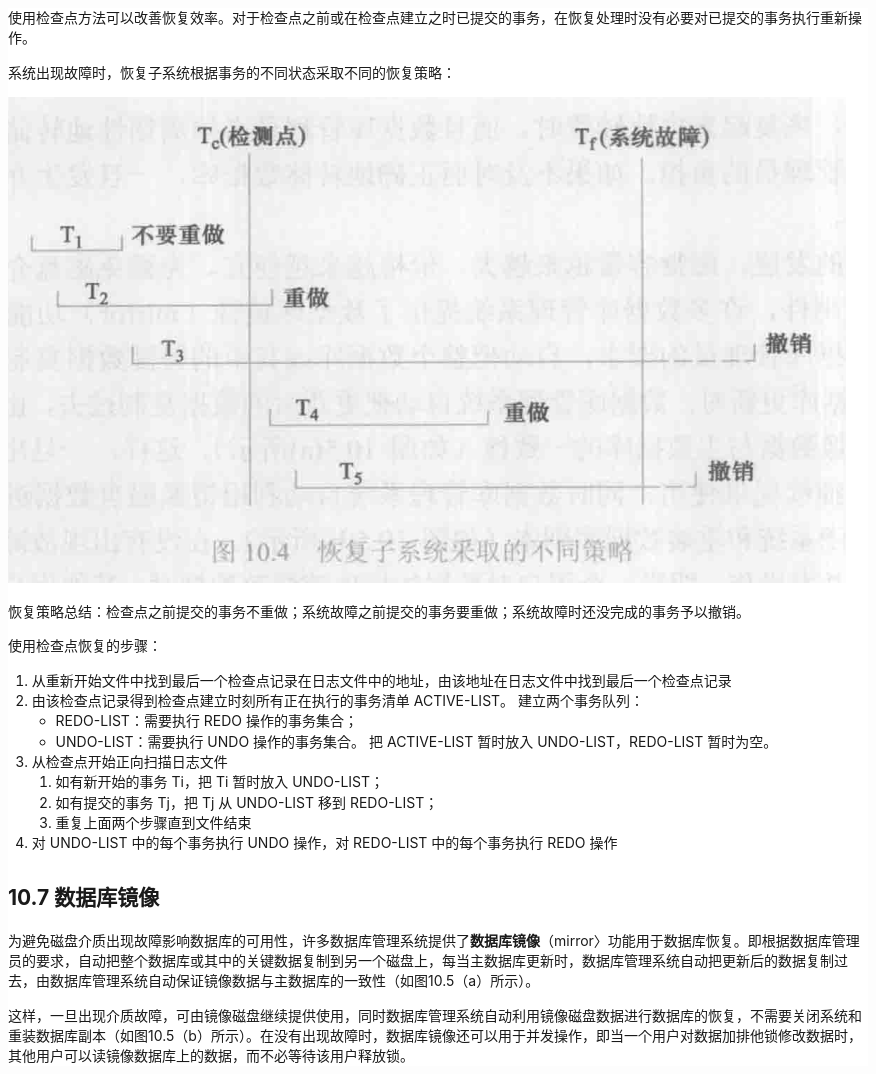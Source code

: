 使用检查点方法可以改善恢复效率。对于检查点之前或在检查点建立之时已提交的事务，在恢复处理时没有必要对已提交的事务执行重新操作。

系统出现故障时，恢复子系统根据事务的不同状态采取不同的恢复策略：

![恢复子系统采取不同的恢复策略](img/恢复子系统采取不同的恢复策略.png)

恢复策略总结：检查点之前提交的事务不重做；系统故障之前提交的事务要重做；系统故障时还没完成的事务予以撤销。

使用检查点恢复的步骤：

1. 从重新开始文件中找到最后一个检查点记录在日志文件中的地址，由该地址在日志文件中找到最后一个检查点记录
2. 由该检查点记录得到检查点建立时刻所有正在执行的事务清单 ACTIVE-LIST。 建立两个事务队列：
    - REDO-LIST：需要执行 REDO 操作的事务集合；
    - UNDO-LIST：需要执行 UNDO 操作的事务集合。
    把 ACTIVE-LIST 暂时放入 UNDO-LIST，REDO-LIST 暂时为空。
3. 从检查点开始正向扫描日志文件
   1. 如有新开始的事务 Ti，把 Ti 暂时放入 UNDO-LIST；
   2. 如有提交的事务 Tj，把 Tj 从 UNDO-LIST 移到 REDO-LIST；
   3. 重复上面两个步骤直到文件结束
4. 对 UNDO-LIST 中的每个事务执行 UNDO 操作，对 REDO-LIST 中的每个事务执行 REDO 操作

## 10.7 数据库镜像

为避免磁盘介质出现故障影响数据库的可用性，许多数据库管理系统提供了**数据库镜像**（mirror〉功能用于数据库恢复。即根据数据库管理员的要求，自动把整个数据库或其中的关键数据复制到另一个磁盘上，每当主数据库更新时，数据库管理系统自动把更新后的数据复制过去，由数据库管理系统自动保证镜像数据与主数据库的一致性（如图10.5（a）所示）。

这样，一旦出现介质故障，可由镜像磁盘继续提供使用，同时数据库管理系统自动利用镜像磁盘数据进行数据库的恢复，不需要关闭系统和重装数据库副本（如图10.5（b）所示）。在没有出现故障时，数据库镜像还可以用于并发操作，即当一个用户对数据加排他锁修改数据时，其他用户可以读镜像数据库上的数据，而不必等待该用户释放锁。
